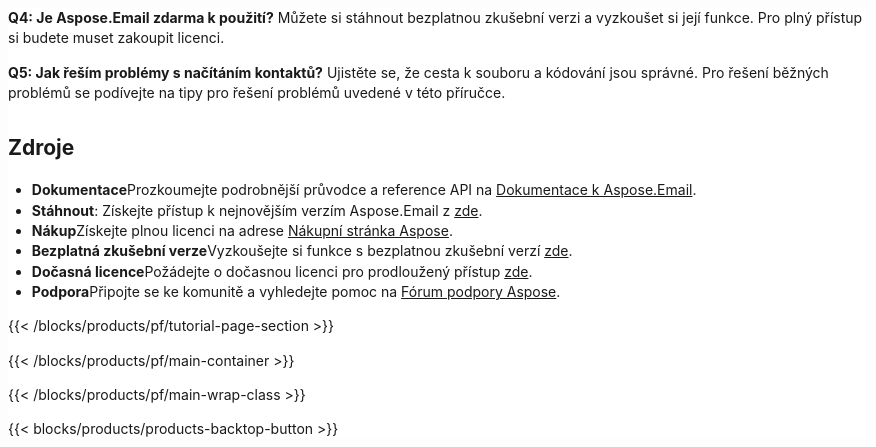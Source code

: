 **Q4: Je Aspose.Email zdarma k použití?**
Můžete si stáhnout bezplatnou zkušební verzi a vyzkoušet si její funkce. Pro plný přístup si budete muset zakoupit licenci.

**Q5: Jak řeším problémy s načítáním kontaktů?**
Ujistěte se, že cesta k souboru a kódování jsou správné. Pro řešení běžných problémů se podívejte na tipy pro řešení problémů uvedené v této příručce.

## Zdroje
- **Dokumentace**Prozkoumejte podrobnější průvodce a reference API na [Dokumentace k Aspose.Email](https://reference.aspose.com/email/net/).
- **Stáhnout**: Získejte přístup k nejnovějším verzím Aspose.Email z [zde](https://releases.aspose.com/email/net/).
- **Nákup**Získejte plnou licenci na adrese [Nákupní stránka Aspose](https://purchase.aspose.com/buy).
- **Bezplatná zkušební verze**Vyzkoušejte si funkce s bezplatnou zkušební verzí [zde](https://releases.aspose.com/email/net/).
- **Dočasná licence**Požádejte o dočasnou licenci pro prodloužený přístup [zde](https://purchase.aspose.com/temporary-license/).
- **Podpora**Připojte se ke komunitě a vyhledejte pomoc na [Fórum podpory Aspose](https://forum.aspose.com/c/email/10).

{{< /blocks/products/pf/tutorial-page-section >}}

{{< /blocks/products/pf/main-container >}}

{{< /blocks/products/pf/main-wrap-class >}}

{{< blocks/products/products-backtop-button >}}